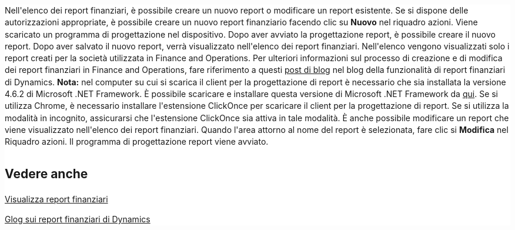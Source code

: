 Nell'elenco dei report finanziari, è possibile creare un nuovo report o modificare un report esistente. Se si dispone delle autorizzazioni appropriate, è possibile creare un nuovo report finanziario facendo clic su **Nuovo** nel riquadro azioni. Viene scaricato un programma di progettazione nel dispositivo. Dopo aver avviato la progettazione report, è possibile creare il nuovo report. Dopo aver salvato il nuovo report, verrà visualizzato nell'elenco dei report finanziari. Nell'elenco vengono visualizzati solo i report creati per la società utilizzata in Finance and Operations. Per ulteriori informazioni sul processo di creazione e di modifica dei report finanziari in Finance and Operations, fare riferimento a questi [post di blog](https://blogs.msdn.microsoft.com/dynamics_financial_reporting/tag/learning/) nel blog della funzionalità di report finanziari di Dynamics. **Nota:** nel computer su cui si scarica il client per la progettazione di report è necessario che sia installata la versione 4.6.2 di Microsoft .NET Framework. È possibile scaricare e installare questa versione di Microsoft .NET Framework da [qui](https://www.microsoft.com/en-us/download/details.aspx?id=53345). Se si utilizza Chrome, è necessario installare l'estensione ClickOnce per scaricare il client per la progettazione di report. Se si utilizza la modalità in incognito, assicurarsi che l'estensione ClickOnce sia attiva in tale modalità. È anche possibile modificare un report che viene visualizzato nell'elenco dei report finanziari. Quando l'area attorno al nome del report è selezionata, fare clic si **Modifica** nel Riquadro azioni. Il programma di progettazione report viene avviato.

<a name="see-also"></a>Vedere anche
--------

[Visualizza report finanziari](view-financial-reports.md)

[Glog sui report finanziari di Dynamics](http://blogs.msdn.com/b/dynamics_financial_reporting/)




